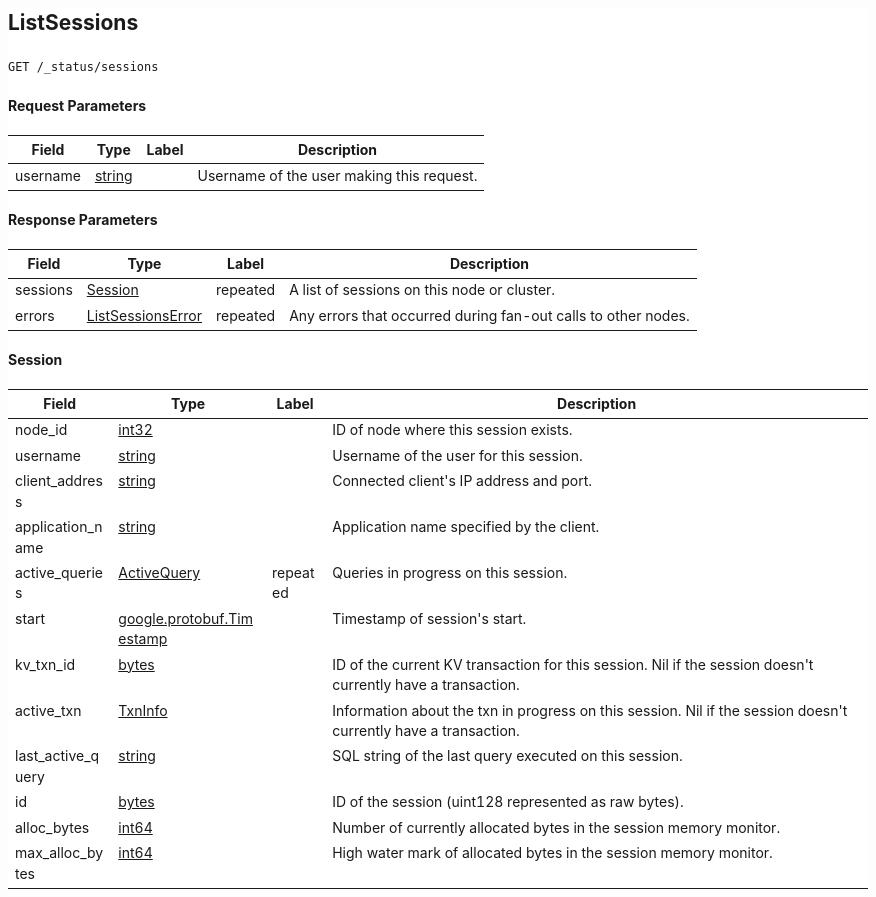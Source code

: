 




## ListSessions

`GET /_status/sessions`



#### Request Parameters




| Field | Type | Label | Description |
| ----- | ---- | ----- | ----------- |
| username | [string](#cockroach.server.serverpb.ListSessionsRequest-string) |  | Username of the user making this request. |







#### Response Parameters




| Field | Type | Label | Description |
| ----- | ---- | ----- | ----------- |
| sessions | [Session](#cockroach.server.serverpb.ListSessionsResponse-cockroach.server.serverpb.Session) | repeated | A list of sessions on this node or cluster. |
| errors | [ListSessionsError](#cockroach.server.serverpb.ListSessionsResponse-cockroach.server.serverpb.ListSessionsError) | repeated | Any errors that occurred during fan-out calls to other nodes. |






<a name="cockroach.server.serverpb.ListSessionsResponse-cockroach.server.serverpb.Session"></a>
#### Session

| Field | Type | Label | Description |
| ----- | ---- | ----- | ----------- |
| node_id | [int32](#cockroach.server.serverpb.ListSessionsResponse-int32) |  | ID of node where this session exists. |
| username | [string](#cockroach.server.serverpb.ListSessionsResponse-string) |  | Username of the user for this session. |
| client_address | [string](#cockroach.server.serverpb.ListSessionsResponse-string) |  | Connected client's IP address and port. |
| application_name | [string](#cockroach.server.serverpb.ListSessionsResponse-string) |  | Application name specified by the client. |
| active_queries | [ActiveQuery](#cockroach.server.serverpb.ListSessionsResponse-cockroach.server.serverpb.ActiveQuery) | repeated | Queries in progress on this session. |
| start | [google.protobuf.Timestamp](#cockroach.server.serverpb.ListSessionsResponse-google.protobuf.Timestamp) |  | Timestamp of session's start. |
| kv_txn_id | [bytes](#cockroach.server.serverpb.ListSessionsResponse-bytes) |  | ID of the current KV transaction for this session. Nil if the session doesn't currently have a transaction. |
| active_txn | [TxnInfo](#cockroach.server.serverpb.ListSessionsResponse-cockroach.server.serverpb.TxnInfo) |  | Information about the txn in progress on this session. Nil if the session doesn't currently have a transaction. |
| last_active_query | [string](#cockroach.server.serverpb.ListSessionsResponse-string) |  | SQL string of the last query executed on this session. |
| id | [bytes](#cockroach.server.serverpb.ListSessionsResponse-bytes) |  | ID of the session (uint128 represented as raw bytes). |
| alloc_bytes | [int64](#cockroach.server.serverpb.ListSessionsResponse-int64) |  | Number of currently allocated bytes in the session memory monitor. |
| max_alloc_bytes | [int64](#cockroach.server.serverpb.ListSessionsResponse-int64) |  | High water mark of allocated bytes in the session memory monitor. |
